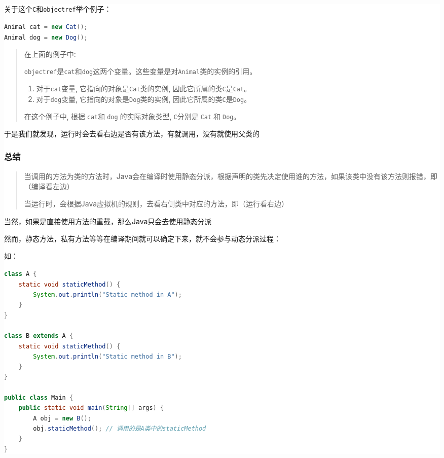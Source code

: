 关于这个`C`和`objectref`举个例子：

```java
Animal cat = new Cat();
Animal dog = new Dog();
```

> 在上面的例子中:
>
> `objectref`是`cat`和`dog`这两个变量。这些变量是对`Animal`类的实例的引用。
>
> 1. 对于`cat`变量,  它指向的对象是`Cat`类的实例,  因此它所属的类`C`是`Cat`。
> 2. 对于`dog`变量,  它指向的对象是`Dog`类的实例,  因此它所属的类`C`是`Dog`。
>
> 在这个例子中,  根据 `cat`和 `dog` 的实际对象类型,  `C`分别是 `Cat` 和 `Dog`。



于是我们就发现，运行时会去看右边是否有该方法，有就调用，没有就使用父类的

### 总结

> 当调用的方法为类的方法时，Java会在编译时使用静态分派，根据声明的类先决定使用谁的方法，如果该类中没有该方法则报错，即（编译看左边）
>
> 当运行时，会根据Java虚拟机的规则，去看右侧类中对应的方法，即（运行看右边）

当然，如果是直接使用方法的重载，那么Java只会去使用静态分派



然而，静态方法，私有方法等等在编译期间就可以确定下来，就不会参与动态分派过程：

如：

```java
class A {
    static void staticMethod() {
        System.out.println("Static method in A");
    }
}

class B extends A {
    static void staticMethod() {
        System.out.println("Static method in B");
    }
}

public class Main {
    public static void main(String[] args) {
        A obj = new B();
        obj.staticMethod(); // 调用的是A类中的staticMethod
    }
}

```


